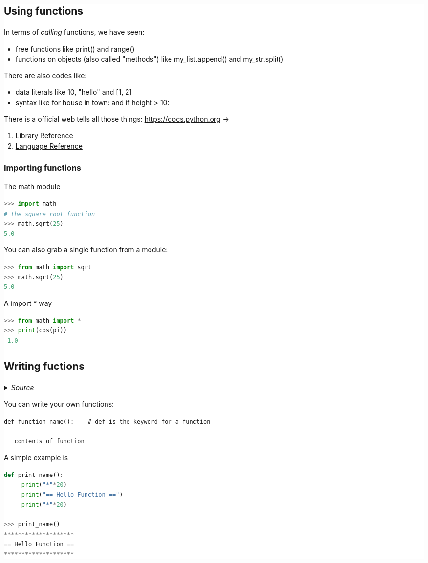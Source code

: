 ## Using functions

In terms of *calling* functions, we have seen:
+ free functions like print() and range()
+ functions on objects (also called "methods") like my_list.append() and my_str.split()

There are also codes like:
+ data literals like 10, "hello" and [1, 2]
+ syntax like for house in town: and if height > 10:

There is a official web tells all those things:
https://docs.python.org -> 
1. [Library Reference](https://docs.python.org/3/library/index.html)
2. [Language Reference](https://docs.python.org/3/reference/index.html)

### Importing functions

The math module
```Python
>>> import math
# the square root function
>>> math.sqrt(25)
5.0
```
You can also grab a single function from a module:
```Python
>>> from math import sqrt
>>> math.sqrt(25)
5.0
```
A import * way
```Python
>>> from math import *
>>> print(cos(pi))
-1.0
```

## Writing fuctions
<details><summary><i>Source</i></summary></details>

You can write your own functions:
```
def function_name():    # def is the keyword for a function
   
   contents of function     
```

A simple example is
```Python
def print_name():
     print("*"*20)
     print("== Hello Function ==")
     print("*"*20)

>>> print_name()
********************
== Hello Function ==
********************
```

